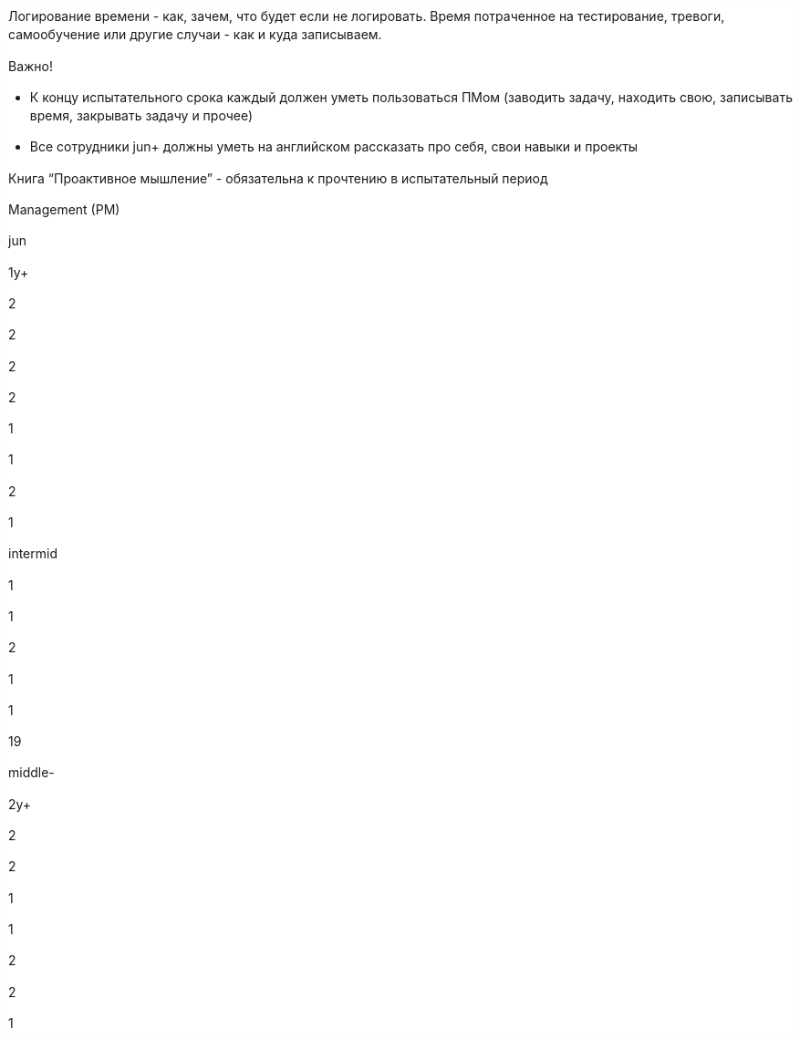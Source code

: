 Логирование времени - как, зачем, что будет если не логировать. Время потраченное на тестирование, тревоги, самообучение или другие случаи - как и куда записываем.

Важно!

- К концу испытательного срока каждый должен уметь пользоваться ПМом (заводить задачу, находить свою, записывать время, закрывать задачу и прочее)

- Все сотрудники jun+ должны уметь на английском рассказать про себя, свои навыки и проекты

Книга “Проактивное мышление” - обязательна к прочтению в испытательный период

Management (PM)

jun

1y+

2

2

2

2

1

1

2

1

intermid

1

1

2

1

1

19

middle-

2y+

2

2

1

1

2

2

1
